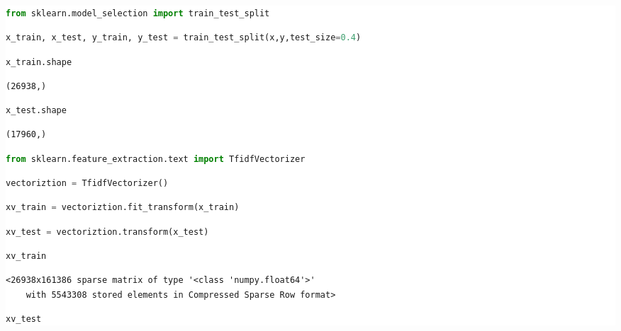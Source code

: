 


```python
from sklearn.model_selection import train_test_split
```


```python
x_train, x_test, y_train, y_test = train_test_split(x,y,test_size=0.4)
```


```python
x_train.shape
```




    (26938,)




```python
x_test.shape
```




    (17960,)




```python
from sklearn.feature_extraction.text import TfidfVectorizer
```


```python
vectoriztion = TfidfVectorizer()
```


```python
xv_train = vectoriztion.fit_transform(x_train)

```


```python
xv_test = vectoriztion.transform(x_test)
```


```python
xv_train
```




    <26938x161386 sparse matrix of type '<class 'numpy.float64'>'
    	with 5543308 stored elements in Compressed Sparse Row format>




```python
xv_test
```
